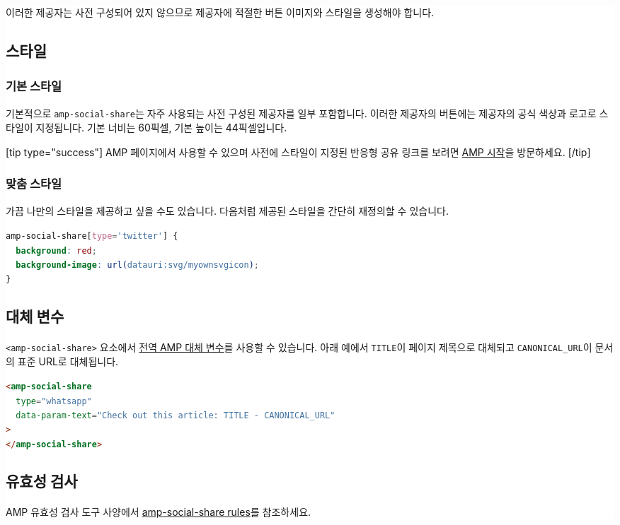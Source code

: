 이러한 제공자는 사전 구성되어 있지 않으므로 제공자에 적절한 버튼 이미지와 스타일을 생성해야 합니다.

## 스타일 <a name="styles"></a>

### 기본 스타일 <a name="default-styles"></a>

기본적으로 `amp-social-share`는 자주 사용되는 사전 구성된 제공자를 일부 포함합니다. 이러한 제공자의 버튼에는 제공자의 공식 색상과 로고로 스타일이 지정됩니다. 기본 너비는 60픽셀, 기본 높이는 44픽셀입니다.

[tip type="success"]
AMP 페이지에서 사용할 수 있으며 사전에 스타일이 지정된 반응형 공유 링크를 보려면 [AMP 시작](https://ampstart.com/components#links-and-sharing)을 방문하세요.
[/tip]

### 맞춤 스타일 <a name="custom-styles"></a>

가끔 나만의 스타일을 제공하고 싶을 수도 있습니다. 다음처럼 제공된 스타일을 간단히 재정의할 수 있습니다.

```css
amp-social-share[type='twitter'] {
  background: red;
  background-image: url(datauri:svg/myownsvgicon);
}
```

## 대체 변수 <a name="variable-substitution"></a>

`<amp-social-share>` 요소에서 [전역 AMP 대체 변수](https://github.com/ampproject/amphtml/blob/master/spec/amp-var-substitutions.md)를 사용할 수 있습니다. 아래 예에서 `TITLE`이 페이지 제목으로 대체되고 `CANONICAL_URL`이 문서의 표준 URL로 대체됩니다.

```html
<amp-social-share
  type="whatsapp"
  data-param-text="Check out this article: TITLE - CANONICAL_URL"
>
</amp-social-share>
```

## 유효성 검사 <a name="validation"></a>

AMP 유효성 검사 도구 사양에서 [amp-social-share rules](https://github.com/ampproject/amphtml/blob/master/extensions/amp-social-share/validator-amp-social-share.protoascii)를 참조하세요.
